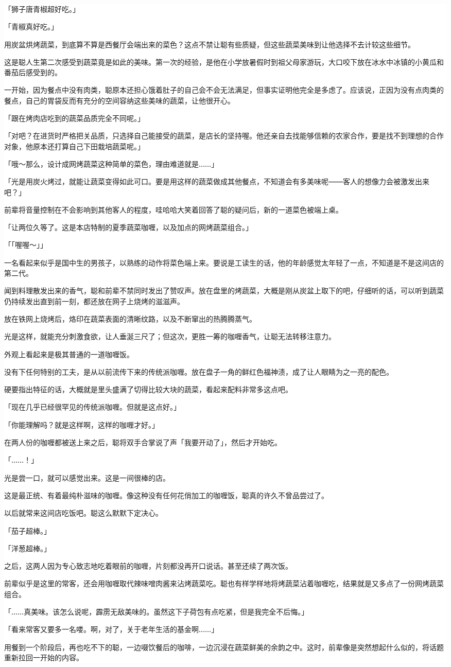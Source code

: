 「狮子唐青椒超好吃。」

「青椒真好吃。」

用炭盆烘烤蔬菜，到底算不算是西餐厅会端出来的菜色？这点不禁让聪有些质疑，但这些蔬菜美味到让他选择不去计较这些细节。

这是聪人生第二次感受到蔬菜竟是如此的美味。第一次的经验，是他在小学放暑假时到祖父母家游玩，大口咬下放在冰水中冰镇的小黄瓜和番茄后感受到的。

一开始，因为餐点中没有肉类，聪原本还担心饿着肚子的自己会不会无法满足，但事实证明他完全是多虑了。应该说，正因为没有点肉类的餐点，自己的胃袋反而有充分的空间容纳这些美味的蔬菜，让他很开心。

「跟在烤肉店吃到的蔬菜品质完全不同呢。」

「对吧？在进货时严格把关品质，只选择自己能接受的蔬菜，是店长的坚持喔。他还亲自去找能够信赖的农家合作，要是找不到理想的合作对象，他原本还打算自己下田栽培蔬菜呢。」

「哦～那么，设计成网烤蔬菜这种简单的菜色，理由难道就是……」

「光是用炭火烤过，就能让蔬菜变得如此可口。要是用这样的蔬菜做成其他餐点，不知道会有多美味呢——客人的想像力会被激发出来吧？」

前辈将音量控制在不会影响到其他客人的程度，哇哈哈大笑着回答了聪的疑问后，新的一道菜色被端上桌。

「让两位久等了。这是本店特制的夏季蔬菜咖喱，以及加点的网烤蔬菜组合。」

「「喔喔～」」

一名看起来似乎是国中生的男孩子，以熟练的动作将菜色端上来。要说是工读生的话，他的年龄感觉太年轻了一点，不知道是不是这间店的第二代。

闻到料理散发出来的香气，聪和前辈不禁同时发出了赞叹声。放在盘里的烤蔬菜，大概是刚从炭盆上取下的吧，仔细听的话，可以听到蔬菜仍持续发出直到前一刻，都还放在网子上烧烤的滋滋声。

放在铁网上烧烤后，烙印在蔬菜表面的清晰纹路，以及不断窜出的热腾腾蒸气。

光是这样，就能充分刺激食欲，让人垂涎三尺了；但这次，更胜一筹的咖喱香气，让聪无法转移注意力。

外观上看起来是极其普通的一道咖喱饭。

没有下任何特别的工夫，是从以前流传下来的传统派咖喱。放在盘子一角的鲜红色福神渍，成了让人眼睛为之一亮的配色。

硬要指出特征的话，大概就是里头盛满了切得比较大块的蔬菜，看起来配料非常多这点吧。

「现在几乎已经很罕见的传统派咖喱。但就是这点好。」

「你能理解吗？就是这样啊，这样的咖喱才好。」

在两人份的咖喱都被送上来之后，聪将双手合掌说了声「我要开动了」，然后才开始吃。

「……！」

光是尝一口，就可以感觉出来。这是一间很棒的店。

这是最正统、有着最纯朴滋味的咖喱。像这种没有任何花俏加工的咖喱饭，聪真的许久不曾品尝过了。

以后就常来这间店吃饭吧。聪这么默默下定决心。

「茄子超棒。」

「洋葱超棒。」

之后，这两人因为专心致志地吃着眼前的咖喱，片刻都没再开口说话。甚至还续了两次饭。

前辈似乎是这里的常客，还会用咖喱取代辣味噌肉酱来沾烤蔬菜吃。聪也有样学样地将烤蔬菜沾着咖喱吃，结果就是又多点了一份网烤蔬菜组合。

「……真美味。该怎么说呢，霹雳无敌美味的。虽然这下子荷包有点吃紧，但是我完全不后悔。」

「看来常客又要多一名喽。啊，对了，关于老年生活的基金啊……」

用餐到一个阶段后，再也吃不下的聪，一边啜饮餐后的咖啡，一边沉浸在蔬菜鲜美的余韵之中。这时，前辈像是突然想起什么似的，将话题重新拉回一开始的内容。
